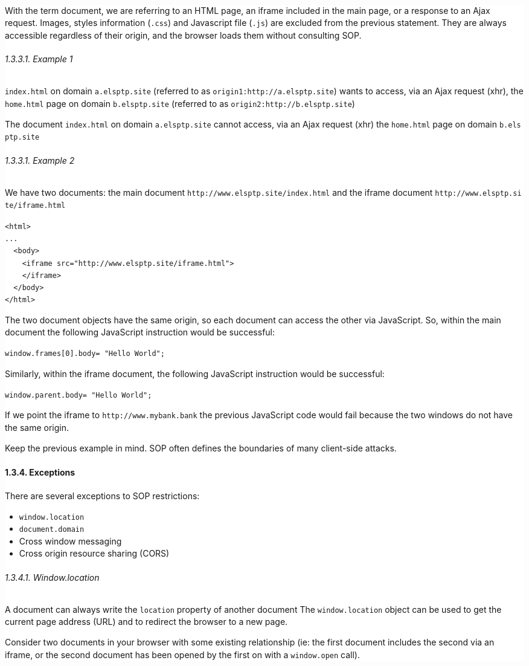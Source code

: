 With the term document, we are referring to an HTML page, an iframe included in the main page, or a response to an Ajax request. Images, styles information (`.css`) and Javascript file (`.js`) are excluded from the previous statement. They are always accessible regardless of their origin, and the browser loads them without consulting SOP.

###### 1.3.3.1. Example 1
`index.html` on domain `a.elsptp.site`
 (referred to as `origin1:http://a.elsptp.site`) wants to access, via an Ajax request (xhr), the `home.html` page on domain `b.elsptp.site` (referred to as `origin2:http://b.elsptp.site`)

The document `index.html` on domain `a.elsptp.site` cannot access, via an Ajax request (xhr) the `home.html` page on domain `b.elsptp.site`

###### 1.3.3.1. Example 2
We have two documents: the main document `http://www.elsptp.site/index.html` and the iframe document `http://www.elsptp.site/iframe.html`
  ```
  <html>
  ...
    <body>
      <iframe src="http://www.elsptp.site/iframe.html">
      </iframe>
    </body>
  </html>
  ```

The two document objects have the same origin, so each document can access the other via JavaScript. So, within the main document the following JavaScript instruction would be successful:
  ```
  window.frames[0].body= "Hello World";
  ```
Similarly, within the iframe document, the following JavaScript instruction would be successful:
  ```
  window.parent.body= "Hello World";
  ```

If we point the iframe to `http://www.mybank.bank` the previous JavaScript code would fail because the two windows do not have the same origin.

Keep the previous example in mind. SOP often defines the boundaries of many client-side attacks.

#### 1.3.4. Exceptions
There are several exceptions to SOP restrictions:
  - `window.location`
  - `document.domain`
  - Cross window messaging
  - Cross origin resource sharing (CORS)

###### 1.3.4.1. Window.location
A document can always write the `location` property of another document
The `window.location` object can be used to get the current page address (URL) and to redirect the browser to a new page.

Consider two documents in your browser with some existing relationship (ie: the first document includes the second via an iframe, or the second document has been opened by the first on with a `window.open` call).
